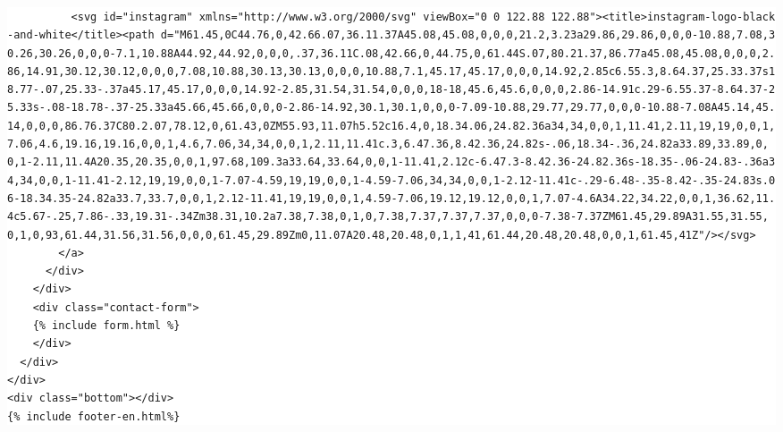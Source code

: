               <svg id="instagram" xmlns="http://www.w3.org/2000/svg" viewBox="0 0 122.88 122.88"><title>instagram-logo-black-and-white</title><path d="M61.45,0C44.76,0,42.66.07,36.11.37A45.08,45.08,0,0,0,21.2,3.23a29.86,29.86,0,0,0-10.88,7.08,30.26,30.26,0,0,0-7.1,10.88A44.92,44.92,0,0,0,.37,36.11C.08,42.66,0,44.75,0,61.44S.07,80.21.37,86.77a45.08,45.08,0,0,0,2.86,14.91,30.12,30.12,0,0,0,7.08,10.88,30.13,30.13,0,0,0,10.88,7.1,45.17,45.17,0,0,0,14.92,2.85c6.55.3,8.64.37,25.33.37s18.77-.07,25.33-.37a45.17,45.17,0,0,0,14.92-2.85,31.54,31.54,0,0,0,18-18,45.6,45.6,0,0,0,2.86-14.91c.29-6.55.37-8.64.37-25.33s-.08-18.78-.37-25.33a45.66,45.66,0,0,0-2.86-14.92,30.1,30.1,0,0,0-7.09-10.88,29.77,29.77,0,0,0-10.88-7.08A45.14,45.14,0,0,0,86.76.37C80.2.07,78.12,0,61.43,0ZM55.93,11.07h5.52c16.4,0,18.34.06,24.82.36a34,34,0,0,1,11.41,2.11,19,19,0,0,1,7.06,4.6,19.16,19.16,0,0,1,4.6,7.06,34,34,0,0,1,2.11,11.41c.3,6.47.36,8.42.36,24.82s-.06,18.34-.36,24.82a33.89,33.89,0,0,1-2.11,11.4A20.35,20.35,0,0,1,97.68,109.3a33.64,33.64,0,0,1-11.41,2.12c-6.47.3-8.42.36-24.82.36s-18.35-.06-24.83-.36a34,34,0,0,1-11.41-2.12,19,19,0,0,1-7.07-4.59,19,19,0,0,1-4.59-7.06,34,34,0,0,1-2.12-11.41c-.29-6.48-.35-8.42-.35-24.83s.06-18.34.35-24.82a33.7,33.7,0,0,1,2.12-11.41,19,19,0,0,1,4.59-7.06,19.12,19.12,0,0,1,7.07-4.6A34.22,34.22,0,0,1,36.62,11.4c5.67-.25,7.86-.33,19.31-.34Zm38.31,10.2a7.38,7.38,0,1,0,7.38,7.37,7.37,7.37,0,0,0-7.38-7.37ZM61.45,29.89A31.55,31.55,0,1,0,93,61.44,31.56,31.56,0,0,0,61.45,29.89Zm0,11.07A20.48,20.48,0,1,1,41,61.44,20.48,20.48,0,0,1,61.45,41Z"/></svg>
            </a>
          </div>
        </div>
        <div class="contact-form">
        {% include form.html %}
        </div>
      </div>
    </div>
    <div class="bottom"></div>
    {% include footer-en.html%}
</body>

